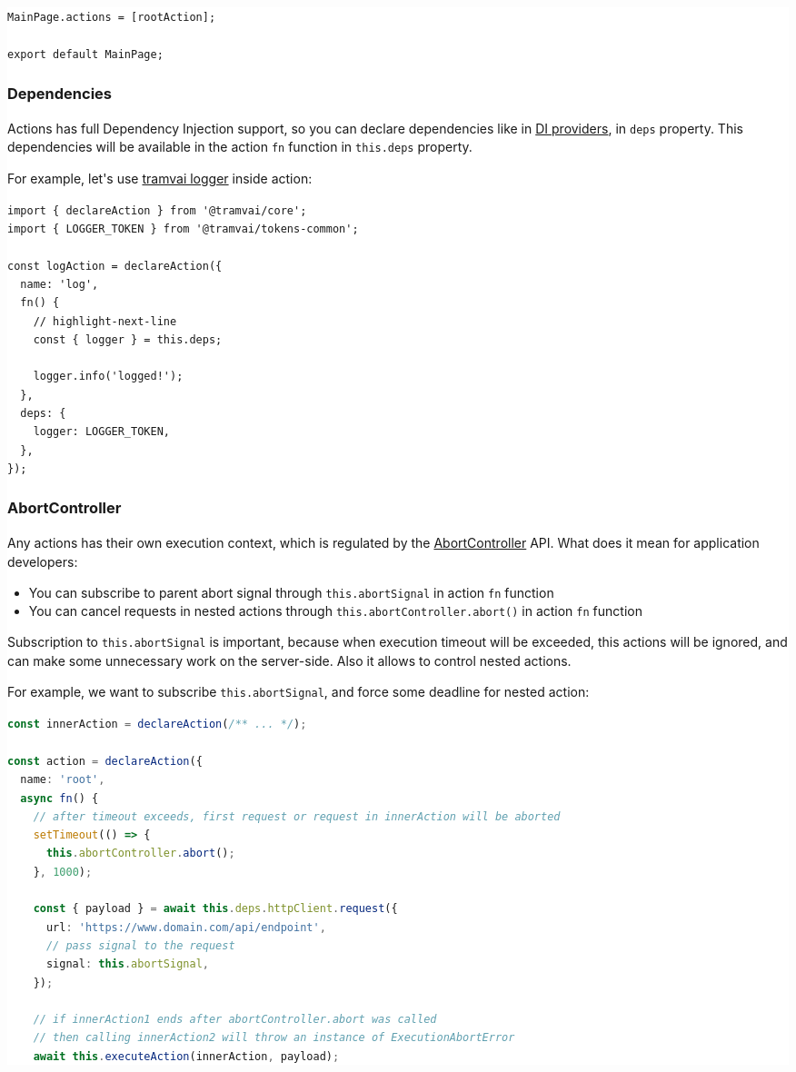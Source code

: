 ```tsx
MainPage.actions = [rootAction];

export default MainPage;
```

### Dependencies

Actions has full Dependency Injection support, so you can declare dependencies like in [DI providers](concepts/provider.md), in `deps` property. This dependencies will be available in the action `fn` function in `this.deps` property.

For example, let's use [tramvai logger](references/libs/logger.md) inside action:

```tsx
import { declareAction } from '@tramvai/core';
import { LOGGER_TOKEN } from '@tramvai/tokens-common';

const logAction = declareAction({
  name: 'log',
  fn() {
    // highlight-next-line
    const { logger } = this.deps;

    logger.info('logged!');
  },
  deps: {
    logger: LOGGER_TOKEN,
  },
});
```

### AbortController

Any actions has their own execution context, which is regulated by the [AbortController](https://developer.mozilla.org/en-US/docs/Web/API/AbortController) API. What does it mean for application developers:

- You can subscribe to parent abort signal through `this.abortSignal` in action `fn` function
- You can cancel requests in nested actions through `this.abortController.abort()` in action `fn` function

Subscription to `this.abortSignal` is important, because when execution timeout will be exceeded, this actions will be ignored, and can make some unnecessary work on the server-side. Also it allows to control nested actions.

For example, we want to subscribe `this.abortSignal`, and force some deadline for nested action:

```ts
const innerAction = declareAction(/** ... */);

const action = declareAction({
  name: 'root',
  async fn() {
    // after timeout exceeds, first request or request in innerAction will be aborted
    setTimeout(() => {
      this.abortController.abort();
    }, 1000);

    const { payload } = await this.deps.httpClient.request({
      url: 'https://www.domain.com/api/endpoint',
      // pass signal to the request
      signal: this.abortSignal,
    });

    // if innerAction1 ends after abortController.abort was called
    // then calling innerAction2 will throw an instance of ExecutionAbortError
    await this.executeAction(innerAction, payload);
```